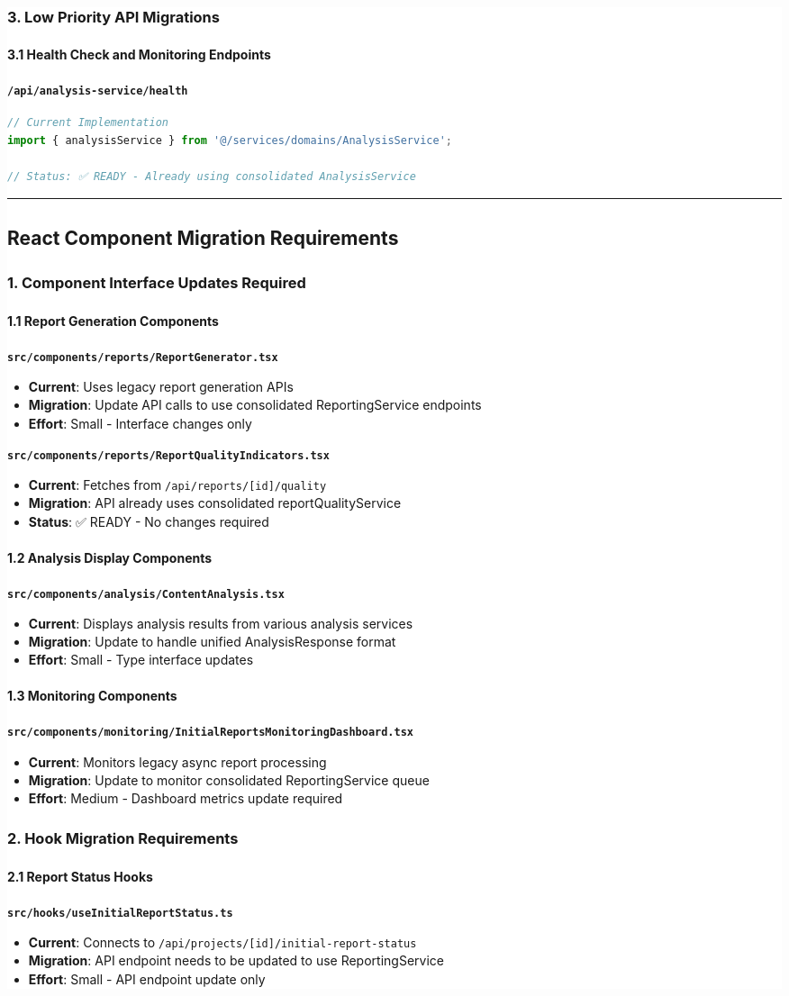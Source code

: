 ### 3. Low Priority API Migrations

#### 3.1 Health Check and Monitoring Endpoints

**`/api/analysis-service/health`**
```typescript
// Current Implementation
import { analysisService } from '@/services/domains/AnalysisService';

// Status: ✅ READY - Already using consolidated AnalysisService
```

---

## React Component Migration Requirements

### 1. Component Interface Updates Required

#### 1.1 Report Generation Components

**`src/components/reports/ReportGenerator.tsx`**
- **Current**: Uses legacy report generation APIs
- **Migration**: Update API calls to use consolidated ReportingService endpoints
- **Effort**: Small - Interface changes only

**`src/components/reports/ReportQualityIndicators.tsx`**
- **Current**: Fetches from `/api/reports/[id]/quality`
- **Migration**: API already uses consolidated reportQualityService
- **Status**: ✅ READY - No changes required

#### 1.2 Analysis Display Components

**`src/components/analysis/ContentAnalysis.tsx`**
- **Current**: Displays analysis results from various analysis services
- **Migration**: Update to handle unified AnalysisResponse format
- **Effort**: Small - Type interface updates

#### 1.3 Monitoring Components

**`src/components/monitoring/InitialReportsMonitoringDashboard.tsx`**
- **Current**: Monitors legacy async report processing
- **Migration**: Update to monitor consolidated ReportingService queue
- **Effort**: Medium - Dashboard metrics update required

### 2. Hook Migration Requirements

#### 2.1 Report Status Hooks

**`src/hooks/useInitialReportStatus.ts`**
- **Current**: Connects to `/api/projects/[id]/initial-report-status`
- **Migration**: API endpoint needs to be updated to use ReportingService
- **Effort**: Small - API endpoint update only
